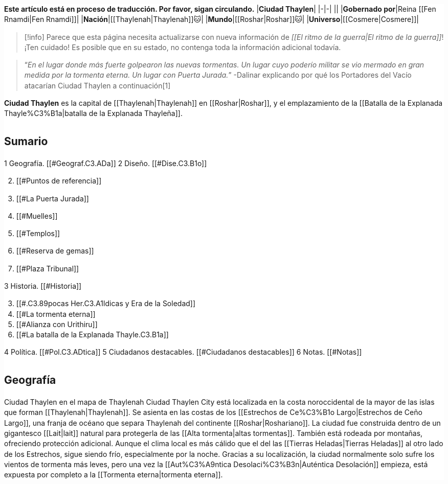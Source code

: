 **Este artículo está en proceso de traducción. Por favor, sigan circulando.**
|**Ciudad Thaylen**|
|-|-|
||
|**Gobernado por**|Reina [[Fen Rnamdi\|Fen Rnamdi]]|
|**Nación**|[[Thaylenah\|Thaylenah]]🐱︎|
|**Mundo**|[[Roshar\|Roshar]]🐱︎|
|**Universo**|[[Cosmere\|Cosmere]]|

> [!info] Parece que esta página necesita actualizarse con nueva información de *[[El ritmo de la guerra\|El ritmo de la guerra]]*!¡Ten cuidado! Es posible que en su estado, no contenga toda la información adicional todavía.

>“*En el lugar donde más fuerte golpearon las nuevas tormentas. Un lugar cuyo poderío militar se vio mermado en gran medida por la tormenta eterna. Un lugar con Puerta Jurada.*”
\-Dalinar explicando por qué los Portadores del Vacío atacarían Ciudad Thaylen a continuación[1]


**Ciudad Thaylen** es la capital de [[Thaylenah\|Thaylenah]] en [[Roshar\|Roshar]], y el emplazamiento de la [[Batalla de la Explanada Thayle%C3%B1a\|batalla de la Explanada Thayleña]].

## Sumario

1 Geografía. [[#Geograf.C3.ADa]] 
2 Diseño. [[#Dise.C3.B1o]] 

2. [[#Puntos de referencia]] 

2. [[#La Puerta Jurada]] 
2. [[#Muelles]] 
2. [[#Templos]] 
2. [[#Reserva de gemas]] 
2. [[#Plaza Tribunal]] 




3 Historia. [[#Historia]] 

3. [[#.C3.89pocas Her.C3.A1ldicas y Era de la Soledad]] 
3. [[#La tormenta eterna]] 
3. [[#Alianza con Urithiru]] 
3. [[#La batalla de la Explanada Thayle.C3.B1a]] 


4 Política. [[#Pol.C3.ADtica]] 
5 Ciudadanos destacables. [[#Ciudadanos destacables]] 
6 Notas. [[#Notas]] 


## Geografía
  Ciudad Thaylen en el mapa de Thaylenah
Ciudad Thaylen City está localizada en la costa noroccidental de la mayor de las islas que forman [[Thaylenah\|Thaylenah]]. Se asienta en las costas de los [[Estrechos de Ce%C3%B1o Largo\|Estrechos de Ceño Largo]], una franja de océano que separa Thaylenah del continente [[Roshar\|Roshariano]]. La ciudad fue construida dentro de un gigantesco [[Lait\|lait]] natural para protegerla de las [[Alta tormenta\|altas tormentas]]. También está rodeada por montañas, ofreciendo protección adicional. Aunque el clima local es más cálido que el del las [[Tierras Heladas\|Tierras Heladas]] al otro lado de los Estrechos, sigue siendo frío, especialmente por la noche. Gracias a su localización, la ciudad normalmente solo sufre los vientos de tormenta más leves, pero una vez la [[Aut%C3%A9ntica Desolaci%C3%B3n\|Auténtica Desolación]] empieza, está expuesta por completo a la [[Tormenta eterna\|tormenta eterna]].